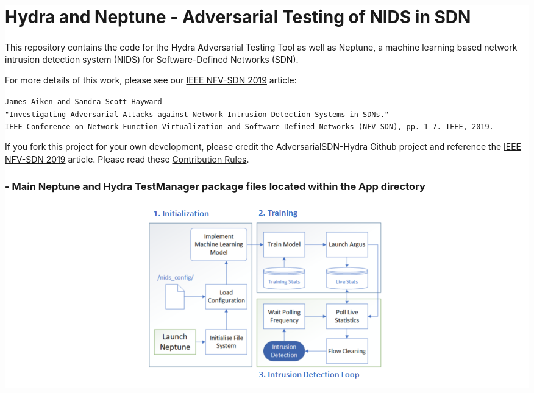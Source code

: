# Hydra and Neptune - Adversarial Testing of NIDS in SDN

This repository contains the code for the Hydra Adversarial Testing Tool as well as Neptune, a machine learning based network intrusion detection system (NIDS) for Software-Defined Networks (SDN).

For more details of this work, please see our [IEEE NFV-SDN 2019](https://pureadmin.qub.ac.uk/ws/portalfiles/portal/192742980/1570562331_Hydra.pdf) article:

```
James Aiken and Sandra Scott-Hayward
"Investigating Adversarial Attacks against Network Intrusion Detection Systems in SDNs." 
IEEE Conference on Network Function Virtualization and Software Defined Networks (NFV-SDN), pp. 1-7. IEEE, 2019.
```

If you fork this project for your own development, please credit the AdversarialSDN-Hydra Github project and reference the [IEEE NFV-SDN 2019](https://ieeexplore.ieee.org/abstract/document/9040101) article. Please read these [Contribution Rules](https://github.com/sdshayward/AdversarialSDN-Hydra/wiki#contribution-guidelines).

### - Main Neptune and Hydra TestManager package files located within the [App directory](https://github.com/sdshayward/AdversarialSDN-Hydra/tree/master/App)

<p align="middle">
  <img src="imgs/NeptuneProcess.png?raw=true" alt="Neptune Flow Process" width="400" />